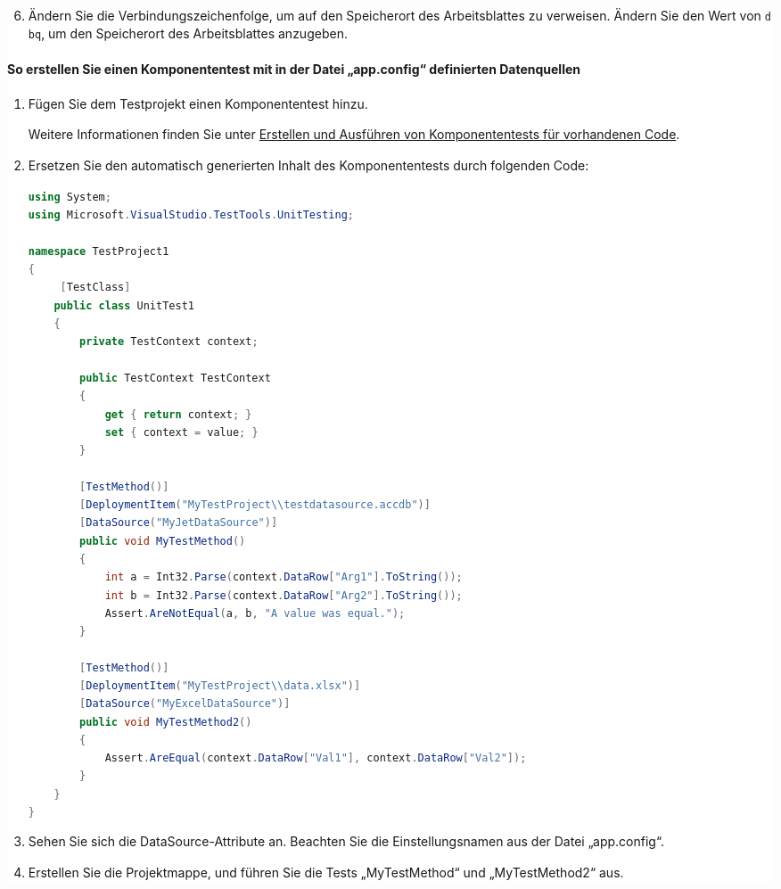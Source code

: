 6. Ändern Sie die Verbindungszeichenfolge, um auf den Speicherort des Arbeitsblattes zu verweisen. Ändern Sie den Wert von `dbq`, um den Speicherort des Arbeitsblattes anzugeben.

#### <a name="to-create-a-unit-test-using-the-appconfig-data-sources"></a>So erstellen Sie einen Komponententest mit in der Datei „app.config“ definierten Datenquellen

1. Fügen Sie dem Testprojekt einen Komponententest hinzu.

     Weitere Informationen finden Sie unter [Erstellen und Ausführen von Komponententests für vorhandenen Code](https://msdn.microsoft.com/e8370b93-085b-41c9-8dec-655bd886f173).

2. Ersetzen Sie den automatisch generierten Inhalt des Komponententests durch folgenden Code:

    ```csharp
    using System;
    using Microsoft.VisualStudio.TestTools.UnitTesting;

    namespace TestProject1
    {
         [TestClass]
        public class UnitTest1
        {
            private TestContext context;

            public TestContext TestContext
            {
                get { return context; }
                set { context = value; }
            }

            [TestMethod()]
            [DeploymentItem("MyTestProject\\testdatasource.accdb")]
            [DataSource("MyJetDataSource")]
            public void MyTestMethod()
            {
                int a = Int32.Parse(context.DataRow["Arg1"].ToString());
                int b = Int32.Parse(context.DataRow["Arg2"].ToString());
                Assert.AreNotEqual(a, b, "A value was equal.");
            }

            [TestMethod()]
            [DeploymentItem("MyTestProject\\data.xlsx")]
            [DataSource("MyExcelDataSource")]
            public void MyTestMethod2()
            {
                Assert.AreEqual(context.DataRow["Val1"], context.DataRow["Val2"]);
            }
        }
    }
    ```

3. Sehen Sie sich die DataSource-Attribute an. Beachten Sie die Einstellungsnamen aus der Datei „app.config“.

4. Erstellen Sie die Projektmappe, und führen Sie die Tests „MyTestMethod“ und „MyTestMethod2“ aus.
